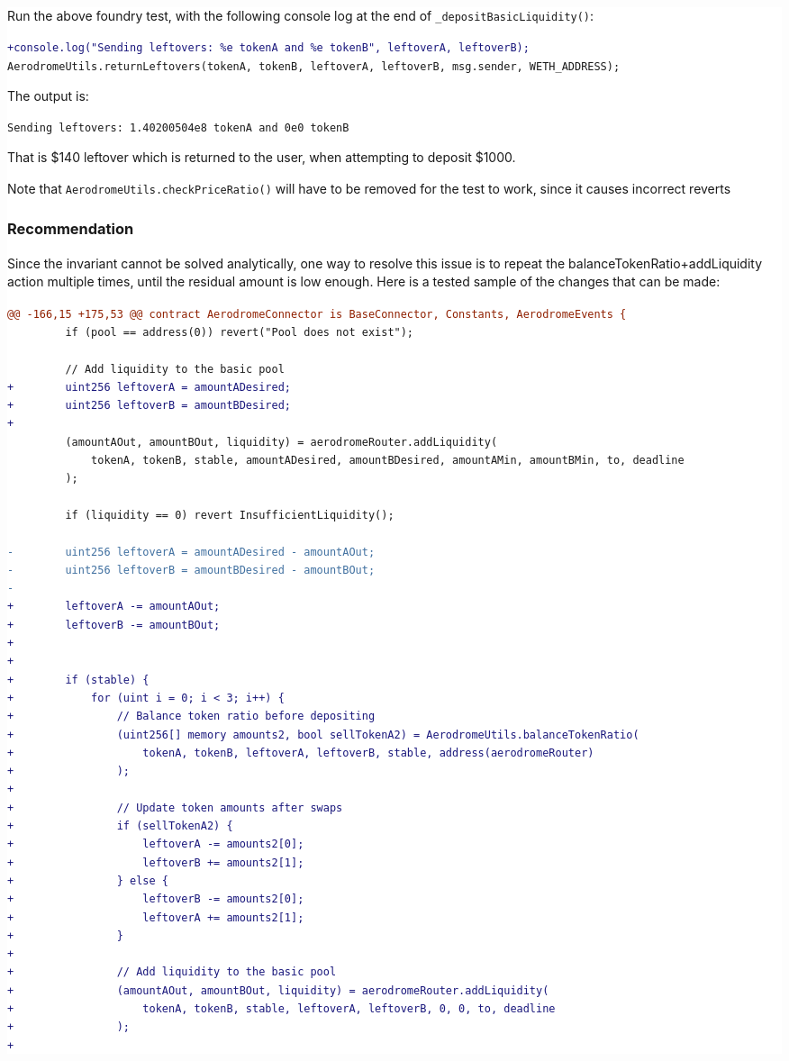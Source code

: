 
Run the above foundry test, with the following console log at the end of `_depositBasicLiquidity()`:

```diff
+console.log("Sending leftovers: %e tokenA and %e tokenB", leftoverA, leftoverB);
AerodromeUtils.returnLeftovers(tokenA, tokenB, leftoverA, leftoverB, msg.sender, WETH_ADDRESS);
```

The output is:

`Sending leftovers: 1.40200504e8 tokenA and 0e0 tokenB`

That is $140 leftover which is returned to the user, when attempting to deposit $1000. 

Note that `AerodromeUtils.checkPriceRatio()` will have to be removed for the test to work, since it causes incorrect reverts

### Recommendation

Since the invariant cannot be solved analytically, one way to resolve this issue is to repeat the balanceTokenRatio+addLiquidity action multiple times, until the residual amount is low enough. Here is a tested sample of the changes that can be made:

```diff
@@ -166,15 +175,53 @@ contract AerodromeConnector is BaseConnector, Constants, AerodromeEvents {
         if (pool == address(0)) revert("Pool does not exist");
 
         // Add liquidity to the basic pool
+        uint256 leftoverA = amountADesired;
+        uint256 leftoverB = amountBDesired;
+
         (amountAOut, amountBOut, liquidity) = aerodromeRouter.addLiquidity(
             tokenA, tokenB, stable, amountADesired, amountBDesired, amountAMin, amountBMin, to, deadline
         );
 
         if (liquidity == 0) revert InsufficientLiquidity();
 
-        uint256 leftoverA = amountADesired - amountAOut;
-        uint256 leftoverB = amountBDesired - amountBOut;
-
+        leftoverA -= amountAOut;
+        leftoverB -= amountBOut;
+        
+
+        if (stable) {
+            for (uint i = 0; i < 3; i++) {
+                // Balance token ratio before depositing
+                (uint256[] memory amounts2, bool sellTokenA2) = AerodromeUtils.balanceTokenRatio(
+                    tokenA, tokenB, leftoverA, leftoverB, stable, address(aerodromeRouter)
+                );
+
+                // Update token amounts after swaps
+                if (sellTokenA2) {
+                    leftoverA -= amounts2[0];
+                    leftoverB += amounts2[1];
+                } else {
+                    leftoverB -= amounts2[0];
+                    leftoverA += amounts2[1];
+                }
+
+                // Add liquidity to the basic pool
+                (amountAOut, amountBOut, liquidity) = aerodromeRouter.addLiquidity(
+                    tokenA, tokenB, stable, leftoverA, leftoverB, 0, 0, to, deadline
+                );
+
```